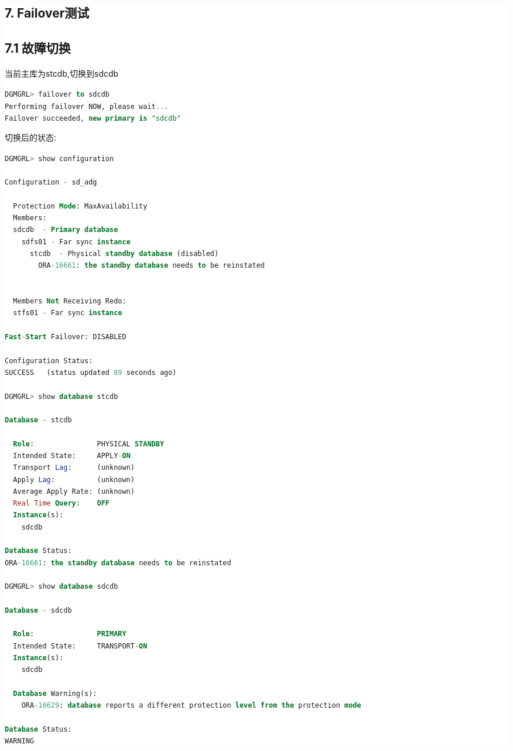 ## 7. Failover测试
## 7.1 故障切换
当前主库为stcdb,切换到sdcdb
```sql
DGMGRL> failover to sdcdb
Performing failover NOW, please wait...
Failover succeeded, new primary is "sdcdb"
```

切换后的状态:
```sql
DGMGRL> show configuration

Configuration - sd_adg

  Protection Mode: MaxAvailability
  Members:
  sdcdb  - Primary database
    sdfs01 - Far sync instance
      stcdb  - Physical standby database (disabled)
        ORA-16661: the standby database needs to be reinstated


  Members Not Receiving Redo:
  stfs01 - Far sync instance

Fast-Start Failover: DISABLED

Configuration Status:
SUCCESS   (status updated 89 seconds ago)

DGMGRL> show database stcdb

Database - stcdb

  Role:               PHYSICAL STANDBY
  Intended State:     APPLY-ON
  Transport Lag:      (unknown)
  Apply Lag:          (unknown)
  Average Apply Rate: (unknown)
  Real Time Query:    OFF
  Instance(s):
    sdcdb

Database Status:
ORA-16661: the standby database needs to be reinstated

DGMGRL> show database sdcdb

Database - sdcdb

  Role:               PRIMARY
  Intended State:     TRANSPORT-ON
  Instance(s):
    sdcdb

  Database Warning(s):
    ORA-16629: database reports a different protection level from the protection mode

Database Status:
WARNING
```
